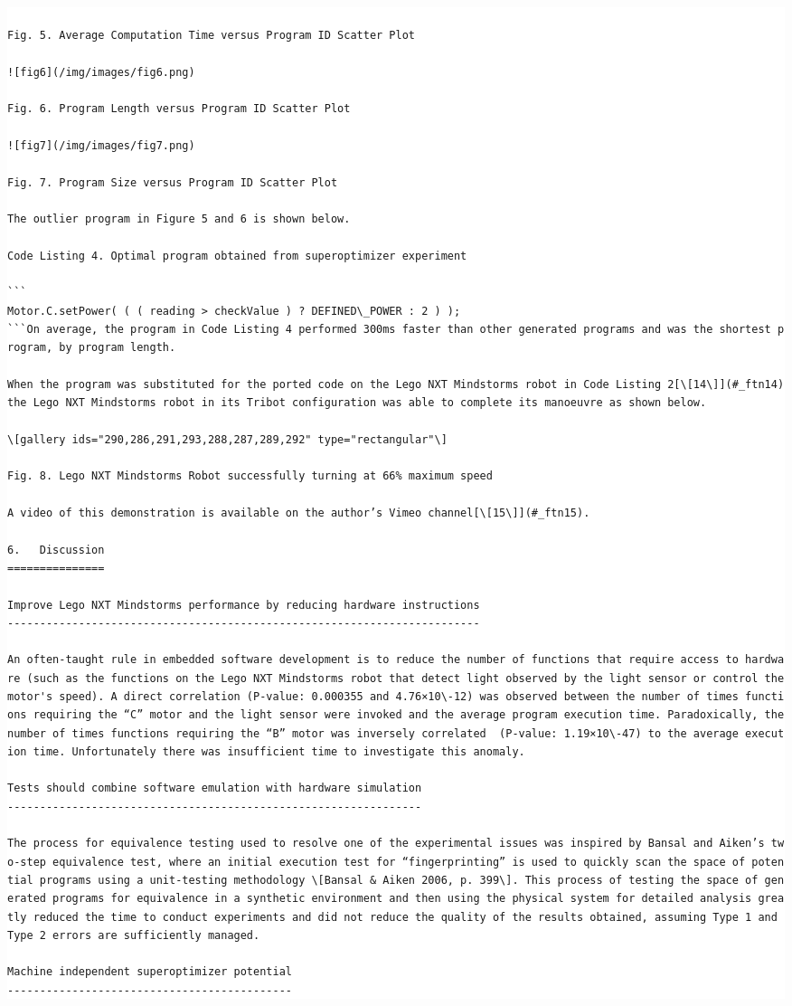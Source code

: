 ``````

Fig. 5. Average Computation Time versus Program ID Scatter Plot

![fig6](/img/images/fig6.png)

Fig. 6. Program Length versus Program ID Scatter Plot

![fig7](/img/images/fig7.png)

Fig. 7. Program Size versus Program ID Scatter Plot

The outlier program in Figure 5 and 6 is shown below.

Code Listing 4. Optimal program obtained from superoptimizer experiment

```
Motor.C.setPower( ( ( reading > checkValue ) ? DEFINED\_POWER : 2 ) );
```On average, the program in Code Listing 4 performed 300ms faster than other generated programs and was the shortest program, by program length.

When the program was substituted for the ported code on the Lego NXT Mindstorms robot in Code Listing 2[\[14\]](#_ftn14) the Lego NXT Mindstorms robot in its Tribot configuration was able to complete its manoeuvre as shown below.

\[gallery ids="290,286,291,293,288,287,289,292" type="rectangular"\]

Fig. 8. Lego NXT Mindstorms Robot successfully turning at 66% maximum speed

A video of this demonstration is available on the author’s Vimeo channel[\[15\]](#_ftn15).

6.   Discussion
===============

Improve Lego NXT Mindstorms performance by reducing hardware instructions
-------------------------------------------------------------------------

An often-taught rule in embedded software development is to reduce the number of functions that require access to hardware (such as the functions on the Lego NXT Mindstorms robot that detect light observed by the light sensor or control the motor's speed). A direct correlation (P-value: 0.000355 and 4.76×10\-12) was observed between the number of times functions requiring the “C” motor and the light sensor were invoked and the average program execution time. Paradoxically, the number of times functions requiring the “B” motor was inversely correlated  (P-value: 1.19×10\-47) to the average execution time. Unfortunately there was insufficient time to investigate this anomaly.

Tests should combine software emulation with hardware simulation
----------------------------------------------------------------

The process for equivalence testing used to resolve one of the experimental issues was inspired by Bansal and Aiken’s two-step equivalence test, where an initial execution test for “fingerprinting” is used to quickly scan the space of potential programs using a unit-testing methodology \[Bansal & Aiken 2006, p. 399\]. This process of testing the space of generated programs for equivalence in a synthetic environment and then using the physical system for detailed analysis greatly reduced the time to conduct experiments and did not reduce the quality of the results obtained, assuming Type 1 and Type 2 errors are sufficiently managed.

Machine independent superoptimizer potential
--------------------------------------------

``````